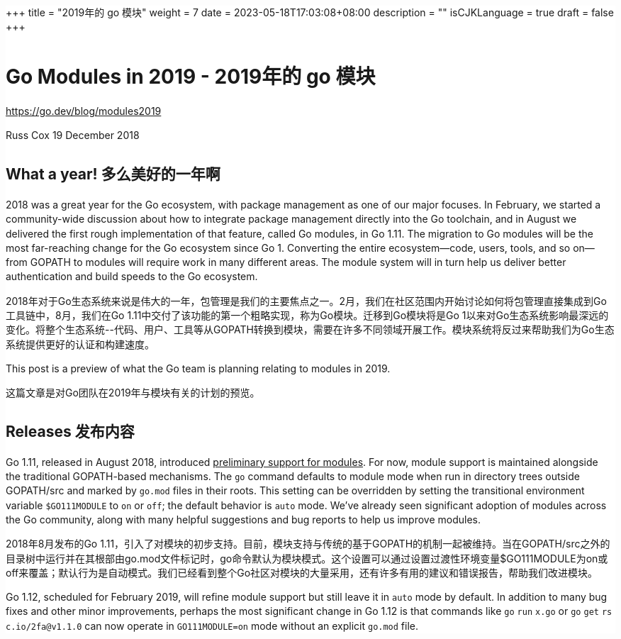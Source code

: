 +++
title = "2019年的 go 模块"
weight = 7
date = 2023-05-18T17:03:08+08:00
description = ""
isCJKLanguage = true
draft = false
+++

# Go Modules in 2019 - 2019年的 go 模块

https://go.dev/blog/modules2019

Russ Cox
19 December 2018

## What a year! 多么美好的一年啊

2018 was a great year for the Go ecosystem, with package management as one of our major focuses. In February, we started a community-wide discussion about how to integrate package management directly into the Go toolchain, and in August we delivered the first rough implementation of that feature, called Go modules, in Go 1.11. The migration to Go modules will be the most far-reaching change for the Go ecosystem since Go 1. Converting the entire ecosystem—code, users, tools, and so on—from GOPATH to modules will require work in many different areas. The module system will in turn help us deliver better authentication and build speeds to the Go ecosystem.

2018年对于Go生态系统来说是伟大的一年，包管理是我们的主要焦点之一。2月，我们在社区范围内开始讨论如何将包管理直接集成到Go工具链中，8月，我们在Go 1.11中交付了该功能的第一个粗略实现，称为Go模块。迁移到Go模块将是Go 1以来对Go生态系统影响最深远的变化。将整个生态系统--代码、用户、工具等从GOPATH转换到模块，需要在许多不同领域开展工作。模块系统将反过来帮助我们为Go生态系统提供更好的认证和构建速度。

This post is a preview of what the Go team is planning relating to modules in 2019.

这篇文章是对Go团队在2019年与模块有关的计划的预览。

## Releases 发布内容

Go 1.11, released in August 2018, introduced [preliminary support for modules](https://go.dev/doc/go1.11#modules). For now, module support is maintained alongside the traditional GOPATH-based mechanisms. The `go` command defaults to module mode when run in directory trees outside GOPATH/src and marked by `go.mod` files in their roots. This setting can be overridden by setting the transitional environment variable `$GO111MODULE` to `on` or `off`; the default behavior is `auto` mode. We’ve already seen significant adoption of modules across the Go community, along with many helpful suggestions and bug reports to help us improve modules.

2018年8月发布的Go 1.11，引入了对模块的初步支持。目前，模块支持与传统的基于GOPATH的机制一起被维持。当在GOPATH/src之外的目录树中运行并在其根部由go.mod文件标记时，go命令默认为模块模式。这个设置可以通过设置过渡性环境变量$GO111MODULE为on或off来覆盖；默认行为是自动模式。我们已经看到整个Go社区对模块的大量采用，还有许多有用的建议和错误报告，帮助我们改进模块。

Go 1.12, scheduled for February 2019, will refine module support but still leave it in `auto` mode by default. In addition to many bug fixes and other minor improvements, perhaps the most significant change in Go 1.12 is that commands like `go` `run` `x.go` or `go` `get` `rsc.io/2fa@v1.1.0` can now operate in `GO111MODULE=on` mode without an explicit `go.mod` file.

